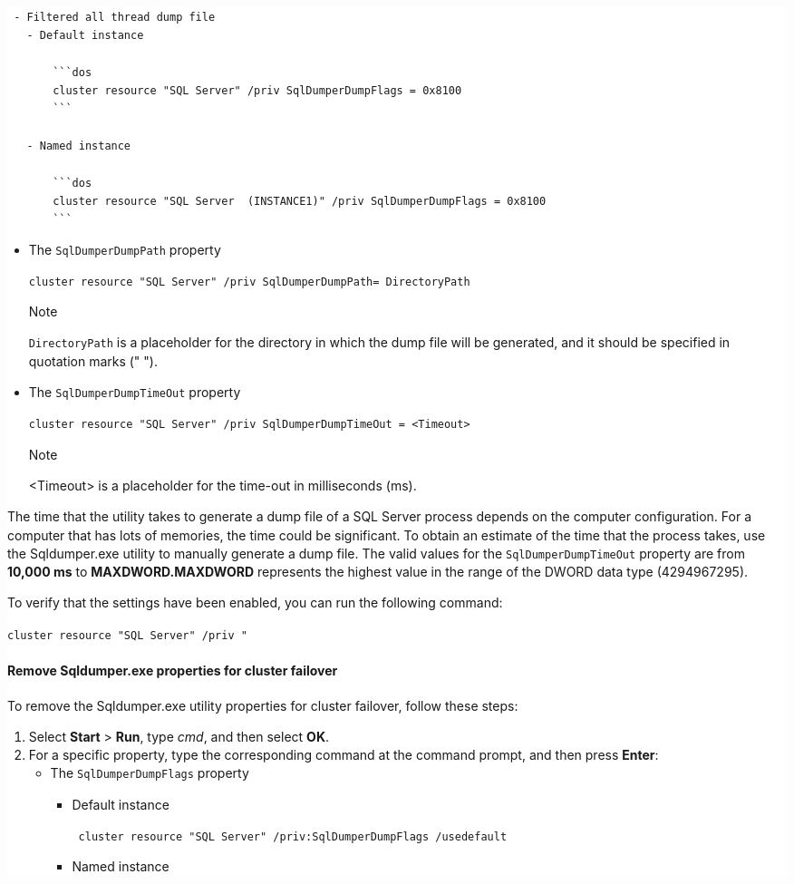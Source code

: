      - Filtered all thread dump file
       - Default instance

           ```dos
           cluster resource "SQL Server" /priv SqlDumperDumpFlags = 0x8100
           ```

       - Named instance

           ```dos
           cluster resource "SQL Server  (INSTANCE1)" /priv SqlDumperDumpFlags = 0x8100
           ```

   - The `SqlDumperDumpPath` property

     ```dos
     cluster resource "SQL Server" /priv SqlDumperDumpPath= DirectoryPath
     ```

     > [!NOTE]  
     > `DirectoryPath` is a placeholder for the directory in which the dump file will be generated, and it should be specified in quotation marks (" ").

   - The `SqlDumperDumpTimeOut` property

     ```dos
     cluster resource "SQL Server" /priv SqlDumperDumpTimeOut = <Timeout>
     ```

     > [!NOTE]  
     > \<Timeout\> is a placeholder for the time-out in milliseconds (ms).

The time that the utility takes to generate a dump file of a SQL Server process depends on the computer configuration. For a computer that has lots of memories, the time could be significant. To obtain an estimate of the time that the process takes, use the Sqldumper.exe utility to manually generate a dump file. The valid values for the `SqlDumperDumpTimeOut` property are from **10,000 ms** to **MAXDWORD.MAXDWORD** represents the highest value in the range of the DWORD data type (4294967295).

To verify that the settings have been enabled, you can run the following command:

```dos
cluster resource "SQL Server" /priv "
```

#### Remove Sqldumper.exe properties for cluster failover

To remove the Sqldumper.exe utility properties for cluster failover, follow these steps:

1. Select **Start** > **Run**, type _cmd_, and then select **OK**.
1. For a specific property, type the corresponding command at the command prompt, and then press **Enter**:
   - The `SqlDumperDumpFlags` property
     - Default instance

        ```dos
         cluster resource "SQL Server" /priv:SqlDumperDumpFlags /usedefault
        ```

     - Named instance

